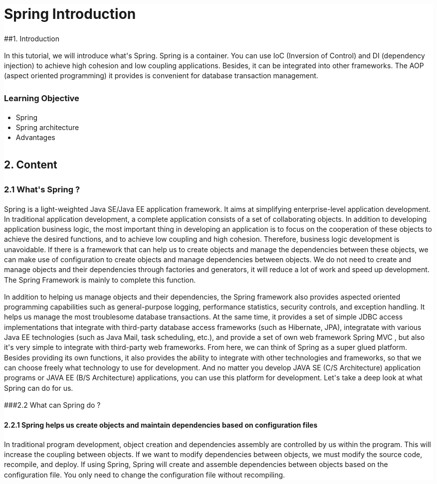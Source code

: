 # Spring Introduction

##1. Introduction

In this tutorial, we will introduce what's Spring. Spring is a container. You can use IoC (Inversion of Control) and DI (dependency injection) to achieve high cohesion and low coupling applications. Besides, it can be integrated into other frameworks. The AOP (aspect oriented programming) it provides is convenient for database transaction management.

### Learning Objective

- Spring
- Spring architecture
- Advantages

## 2. Content

### 2.1 What's Spring ?

Spring is a light-weighted Java SE/Java EE application framework. It aims at simplifying enterprise-level application development. In traditional application development, a complete application consists of a set of collaborating objects. In addition to developing application business logic, the most important thing in developing an application is to focus on the cooperation of these objects to achieve the desired functions, and to achieve low coupling and high cohesion. Therefore, business logic development is unavoidable. If there is a framework that can help us to create objects and manage the dependencies between these objects, we can make use of configuration to create objects and manage dependencies between objects. We do not need to create and manage objects and their dependencies through factories and generators, it will reduce a lot of work and speed up development. The Spring Framework is mainly to complete this function.

In addition to helping us manage objects and their dependencies, the Spring framework also provides aspected oriented programming capabilities such as general-purpose logging, performance statistics, security controls, and exception handling. It helps us manage the most troublesome database transactions. At the same time, it provides a set of simple JDBC access implementations that integrate with third-party database access frameworks (such as Hibernate, JPA), integratate with various Java EE technologies (such as Java Mail, task scheduling, etc.), and provide a set of own web framework Spring MVC , but also it's very simple to integrate with third-party web frameworks. From here, we can think of Spring as a super glued platform. Besides providing its own functions, it also provides the ability to integrate with other technologies and frameworks, so that we can choose freely what technology to use for development. And no matter you develop JAVA SE (C/S Architecture) application programs or JAVA EE (B/S Architecture) applications, you can use this platform for development. Let's take a deep look at what Spring can do for us.

###2.2 What can Spring do ?

#### 2.2.1 Spring helps us create objects and maintain dependencies based on configuration files

In traditional program development, object creation and dependencies assembly are controlled by us within the program. This will increase the coupling between objects. If we want to modify dependencies between objects, we must modify the source code, recompile, and deploy. If using Spring, Spring will create and assemble dependencies between objects based on the configuration file. You only need to change the configuration file without recompiling.
